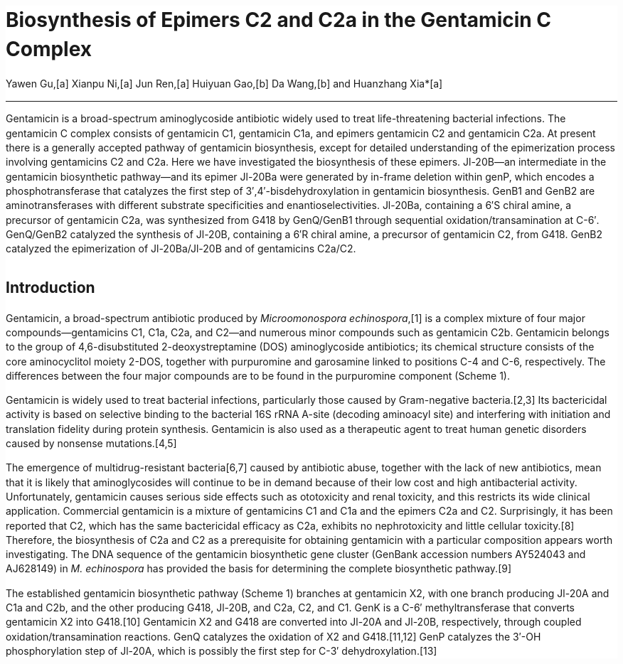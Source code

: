 
# Biosynthesis of Epimers C2 and C2a in the Gentamicin C Complex

Yawen Gu,[a] Xianpu Ni,[a] Jun Ren,[a] Huiyuan Gao,[b] Da Wang,[b] and Huanzhang Xia*[a]

---

Gentamicin is a broad-spectrum aminoglycoside antibiotic widely used to treat life-threatening bacterial infections. The gentamicin C complex consists of gentamicin C1, gentamicin C1a, and epimers gentamicin C2 and gentamicin C2a. At present there is a generally accepted pathway of gentamicin biosynthesis, except for detailed understanding of the epimerization process involving gentamicins C2 and C2a. Here we have investigated the biosynthesis of these epimers. Jl-20B—an intermediate in the gentamicin biosynthetic pathway—and its epimer Jl-20Ba were generated by in-frame deletion within genP, which encodes a phosphotransferase that catalyzes the first step of 3′,4′-bisdehydroxylation in gentamicin biosynthesis. GenB1 and GenB2 are aminotransferases with different substrate specificities and enantioselectivities. Jl-20Ba, containing a 6′S chiral amine, a precursor of gentamicin C2a, was synthesized from G418 by GenQ/GenB1 through sequential oxidation/transamination at C-6′. GenQ/GenB2 catalyzed the synthesis of Jl-20B, containing a 6′R chiral amine, a precursor of gentamicin C2, from G418. GenB2 catalyzed the epimerization of Jl-20Ba/Jl-20B and of gentamicins C2a/C2.

## Introduction

Gentamicin, a broad-spectrum antibiotic produced by *Microomonospora echinospora*,[1] is a complex mixture of four major compounds—gentamicins C1, C1a, C2a, and C2—and numerous minor compounds such as gentamicin C2b. Gentamicin belongs to the group of 4,6-disubstituted 2-deoxystreptamine (DOS) aminoglycoside antibiotics; its chemical structure consists of the core aminocyclitol moiety 2-DOS, together with purpuromine and garosamine linked to positions C-4 and C-6, respectively. The differences between the four major compounds are to be found in the purpuromine component (Scheme 1).

Gentamicin is widely used to treat bacterial infections, particularly those caused by Gram-negative bacteria.[2,3] Its bactericidal activity is based on selective binding to the bacterial 16S rRNA A-site (decoding aminoacyl site) and interfering with initiation and translation fidelity during protein synthesis. Gentamicin is also used as a therapeutic agent to treat human genetic disorders caused by nonsense mutations.[4,5]

The emergence of multidrug-resistant bacteria[6,7] caused by antibiotic abuse, together with the lack of new antibiotics, mean that it is likely that aminoglycosides will continue to be in demand because of their low cost and high antibacterial activity. Unfortunately, gentamicin causes serious side effects such as ototoxicity and renal toxicity, and this restricts its wide clinical application. Commercial gentamicin is a mixture of gentamicins C1 and C1a and the epimers C2a and C2. Surprisingly, it has been reported that C2, which has the same bactericidal efficacy as C2a, exhibits no nephrotoxicity and little cellular toxicity.[8] Therefore, the biosynthesis of C2a and C2 as a prerequisite for obtaining gentamicin with a particular composition appears worth investigating. The DNA sequence of the gentamicin biosynthetic gene cluster (GenBank accession numbers AY524043 and AJ628149) in *M. echinospora* has provided the basis for determining the complete biosynthetic pathway.[9]

The established gentamicin biosynthetic pathway (Scheme 1) branches at gentamicin X2, with one branch producing Jl-20A and C1a and C2b, and the other producing G418, Jl-20B, and C2a, C2, and C1. GenK is a C-6′ methyltransferase that converts gentamicin X2 into G418.[10] Gentamicin X2 and G418 are converted into Jl-20A and Jl-20B, respectively, through coupled oxidation/transamination reactions. GenQ catalyzes the oxidation of X2 and G418.[11,12] GenP catalyzes the 3′-OH phosphorylation step of Jl-20A, which is possibly the first step for C-3′ dehydroxylation.[13]
